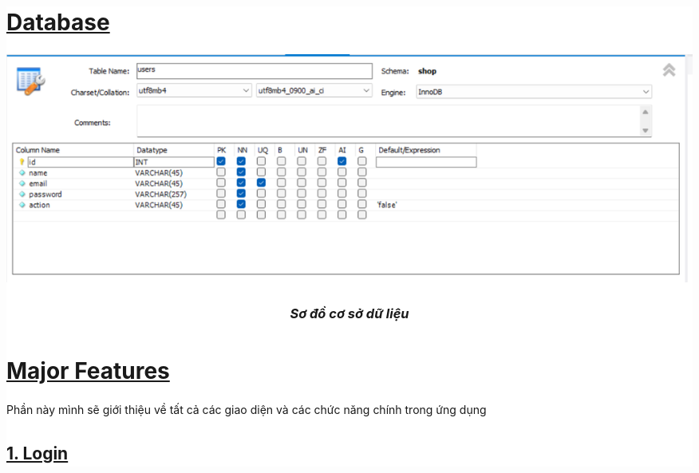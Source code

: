 # [**Database**](#database)

<p align="center">
    <img src="./photo/table-users.png" />
</p>
<h3 align="center">

***Sơ đồ cơ sở dữ liệu***
  
# [**Major Features**](#major-features)

Phần này mình sẽ giới thiệu về tất cả các giao diện và các chức năng chính trong ứng dụng

## [**1. Login**](#1-login)

<p align="center">